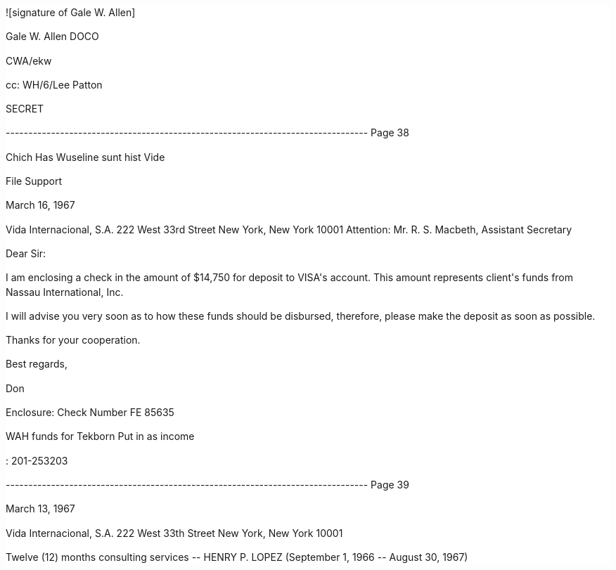 ![signature of Gale W. Allen]

Gale W. Allen
DOCO

CWA/ekw

cc: WH/6/Lee Patton

SECRET


-------------------------------------------------------------------------------- Page 38

Chich Has Wuseline
sunt hist Vide

File
Support

March 16, 1967

Vida Internacional, S.A.
222 West 33rd Street
New York, New York 10001
Attention: Mr. R. S. Macbeth, Assistant Secretary

Dear Sir:

I am enclosing a check in the amount of $14,750 for deposit to VISA's account. This amount represents client's funds from Nassau International, Inc.

I will advise you very soon as to how these funds should be disbursed, therefore, please make the deposit as soon as possible.

Thanks for your cooperation.

Best regards,

Don

Enclosure:
Check Number FE 85635

WAH funds for
Tekborn
Put in as income

: 201-253203


-------------------------------------------------------------------------------- Page 39

March 13, 1967

Vida Internacional, S.A.
222 West 33th Street
New York, New York 10001

Twelve (12) months consulting services -- HENRY P. LOPEZ
(September 1, 1966 -- August 30, 1967)
